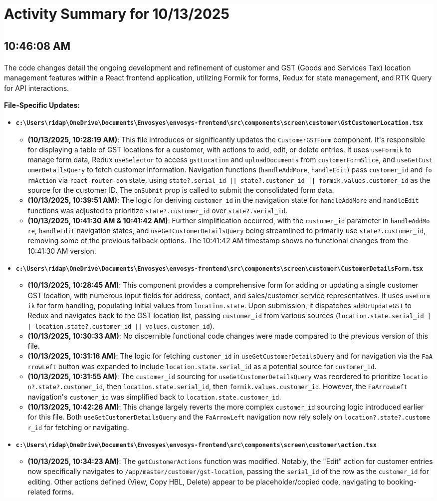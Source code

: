# Activity Summary for 10/13/2025

## 10:46:08 AM
The code changes detail the ongoing development and refinement of customer and GST (Goods and Services Tax) location management features within a React frontend application, utilizing Formik for forms, Redux for state management, and RTK Query for API interactions.

**File-Specific Updates:**

*   **`c:\Users\ridap\OneDrive\Documents\Envosyes\envosys-frontend\src\components\screen\customer\GstCustomerLocation.tsx`**
    *   **(10/13/2025, 10:28:19 AM)**: This file introduces or significantly updates the `CustomerGSTForm` component. It's responsible for displaying a table of GST locations for a customer, with actions to add, edit, or delete entries. It uses `useFormik` to manage form data, Redux `useSelector` to access `gstLocation` and `uploadDocuments` from `customerFormSlice`, and `useGetCustomerDetailsQuery` to fetch customer information. Navigation functions (`handleAddMore`, `handleEdit`) pass `customer_id` and `formAction` via `react-router-dom` state, using `state?.serial_id || state?.customer_id || formik.values.customer_id` as the source for the customer ID. The `onSubmit` prop is called to submit the consolidated form data.
    *   **(10/13/2025, 10:39:51 AM)**: The logic for deriving `customer_id` in the navigation state for `handleAddMore` and `handleEdit` functions was adjusted to prioritize `state?.customer_id` over `state?.serial_id`.
    *   **(10/13/2025, 10:41:30 AM & 10:41:42 AM)**: Further simplification occurred, with the `customer_id` parameter in `handleAddMore`, `handleEdit` navigation states, and `useGetCustomerDetailsQuery` being streamlined to primarily use `state?.customer_id`, removing some of the previous fallback options. The 10:41:42 AM timestamp shows no functional changes from the 10:41:30 AM version.

*   **`c:\Users\ridap\OneDrive\Documents\Envosyes\envosys-frontend\src\components\screen\customer\CustomerDetailsForm.tsx`**
    *   **(10/13/2025, 10:28:45 AM)**: This component provides a comprehensive form for adding or updating a single customer GST location, with numerous input fields for address, contact, and sales/customer service representatives. It uses `useFormik` for form handling, populating initial values from `location.state`. Upon submission, it dispatches `addOrUpdateGST` to Redux and navigates back to the GST location list, passing `customer_id` from various sources (`location.state.serial_id || location.state?.customer_id || values.customer_id`).
    *   **(10/13/2025, 10:30:33 AM)**: No discernible functional code changes were made compared to the previous version of this file.
    *   **(10/13/2025, 10:31:16 AM)**: The logic for fetching `customer_id` in `useGetCustomerDetailsQuery` and for navigation via the `FaArrowLeft` button was expanded to include `location.state.serial_id` as a potential source for `customer_id`.
    *   **(10/13/2025, 10:31:55 AM)**: The `customer_id` sourcing for `useGetCustomerDetailsQuery` was reordered to prioritize `location?.state?.customer_id`, then `location.state.serial_id`, then `formik.values.customer_id`. However, the `FaArrowLeft` navigation's `customer_id` was simplified back to `location.state.customer_id`.
    *   **(10/13/2025, 10:42:26 AM)**: This change largely reverts the more complex `customer_id` sourcing logic introduced earlier for this file. Both `useGetCustomerDetailsQuery` and the `FaArrowLeft` navigation now rely solely on `location?.state?.customer_id` for fetching or navigating.

*   **`c:\Users\ridap\OneDrive\Documents\Envosyes\envosys-frontend\src\components\screen\customer\action.tsx`**
    *   **(10/13/2025, 10:34:23 AM)**: The `getCustomerActions` function was modified. Notably, the "Edit" action for customer entries now specifically navigates to `/app/master/customer/gst-location`, passing the `serial_id` of the row as the `customer_id` for editing. Other actions defined (View, Copy HBL, Delete) appear to be placeholder/copied code, navigating to booking-related forms.
